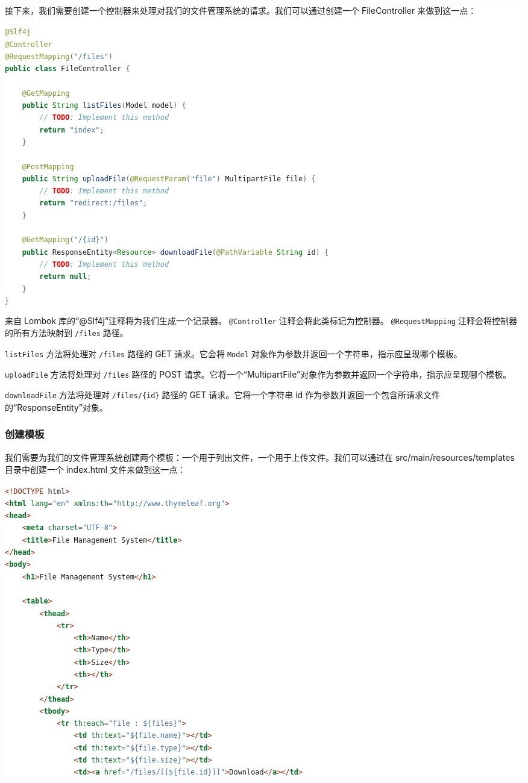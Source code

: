 接下来，我们需要创建一个控制器来处理对我们的文件管理系统的请求。我们可以通过创建一个 FileController 来做到这一点：

```java
@Slf4j
@Controller
@RequestMapping("/files")
public class FileController {

    @GetMapping
    public String listFiles(Model model) {
        // TODO: Implement this method
        return "index";
    }

    @PostMapping
    public String uploadFile(@RequestParam("file") MultipartFile file) {
        // TODO: Implement this method
        return "redirect:/files";
    }

    @GetMapping("/{id}")
    public ResponseEntity<Resource> downloadFile(@PathVariable String id) {
        // TODO: Implement this method
        return null;
    }
}
```

来自 Lombok 库的“@Slf4j”注释将为我们生成一个记录器。 `@Controller` 注释会将此类标记为控制器。 `@RequestMapping` 注释会将控制器的所有方法映射到 `/files` 路径。

`listFiles` 方法将处理对 `/files` 路径的 GET 请求。它会将 `Model` 对象作为参数并返回一个字符串，指示应呈现哪个模板。

`uploadFile` 方法将处理对 `/files` 路径的 POST 请求。它将一个“MultipartFile”对象作为参数并返回一个字符串，指示应呈现哪个模板。

`downloadFile` 方法将处理对 `/files/{id}` 路径的 GET 请求。它将一个字符串 id 作为参数并返回一个包含所请求文件的“ResponseEntity”对象。

### 创建模板

我们需要为我们的文件管理系统创建两个模板：一个用于列出文件，一个用于上传文件。我们可以通过在 src/main/resources/templates 目录中创建一个 index.html 文件来做到这一点：

```html
<!DOCTYPE html>
<html lang="en" xmlns:th="http://www.thymeleaf.org">
<head>
    <meta charset="UTF-8">
    <title>File Management System</title>
</head>
<body>
    <h1>File Management System</h1>

    <table>
        <thead>
            <tr>
                <th>Name</th>
                <th>Type</th>
                <th>Size</th>
                <th></th>
            </tr>
        </thead>
        <tbody>
            <tr th:each="file : ${files}">
                <td th:text="${file.name}"></td>
                <td th:text="${file.type}"></td>
                <td th:text="${file.size}"></td>
                <td><a href="/files/[[${file.id}]]">Download</a></td>
```